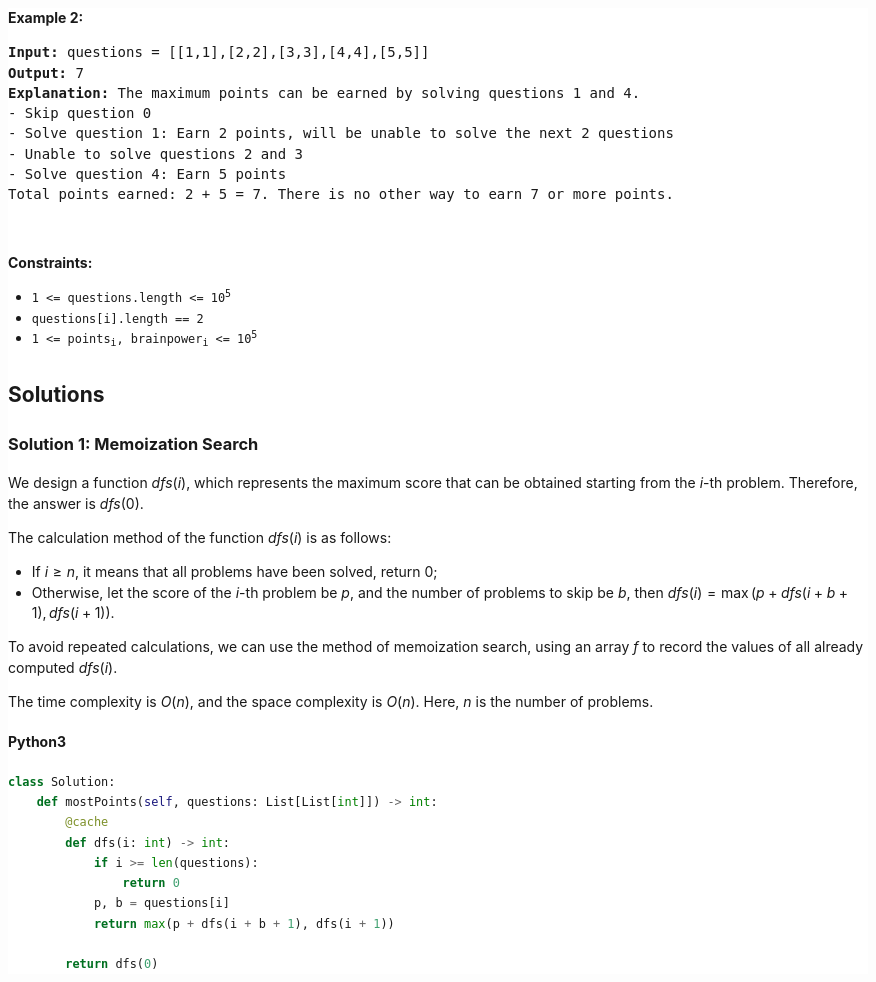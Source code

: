 <p><strong class="example">Example 2:</strong></p>

<pre>
<strong>Input:</strong> questions = [[1,1],[2,2],[3,3],[4,4],[5,5]]
<strong>Output:</strong> 7
<strong>Explanation:</strong> The maximum points can be earned by solving questions 1 and 4.
- Skip question 0
- Solve question 1: Earn 2 points, will be unable to solve the next 2 questions
- Unable to solve questions 2 and 3
- Solve question 4: Earn 5 points
Total points earned: 2 + 5 = 7. There is no other way to earn 7 or more points.
</pre>

<p>&nbsp;</p>
<p><strong>Constraints:</strong></p>

<ul>
	<li><code>1 &lt;= questions.length &lt;= 10<sup>5</sup></code></li>
	<li><code>questions[i].length == 2</code></li>
	<li><code>1 &lt;= points<sub>i</sub>, brainpower<sub>i</sub> &lt;= 10<sup>5</sup></code></li>
</ul>



## Solutions



### Solution 1: Memoization Search

We design a function $dfs(i)$, which represents the maximum score that can be obtained starting from the $i$-th problem. Therefore, the answer is $dfs(0)$.

The calculation method of the function $dfs(i)$ is as follows:

- If $i \geq n$, it means that all problems have been solved, return $0$;
- Otherwise, let the score of the $i$-th problem be $p$, and the number of problems to skip be $b$, then $dfs(i) = \max(p + dfs(i + b + 1), dfs(i + 1))$.

To avoid repeated calculations, we can use the method of memoization search, using an array $f$ to record the values of all already computed $dfs(i)$.

The time complexity is $O(n)$, and the space complexity is $O(n)$. Here, $n$ is the number of problems.



#### Python3

```python
class Solution:
    def mostPoints(self, questions: List[List[int]]) -> int:
        @cache
        def dfs(i: int) -> int:
            if i >= len(questions):
                return 0
            p, b = questions[i]
            return max(p + dfs(i + b + 1), dfs(i + 1))

        return dfs(0)
```
